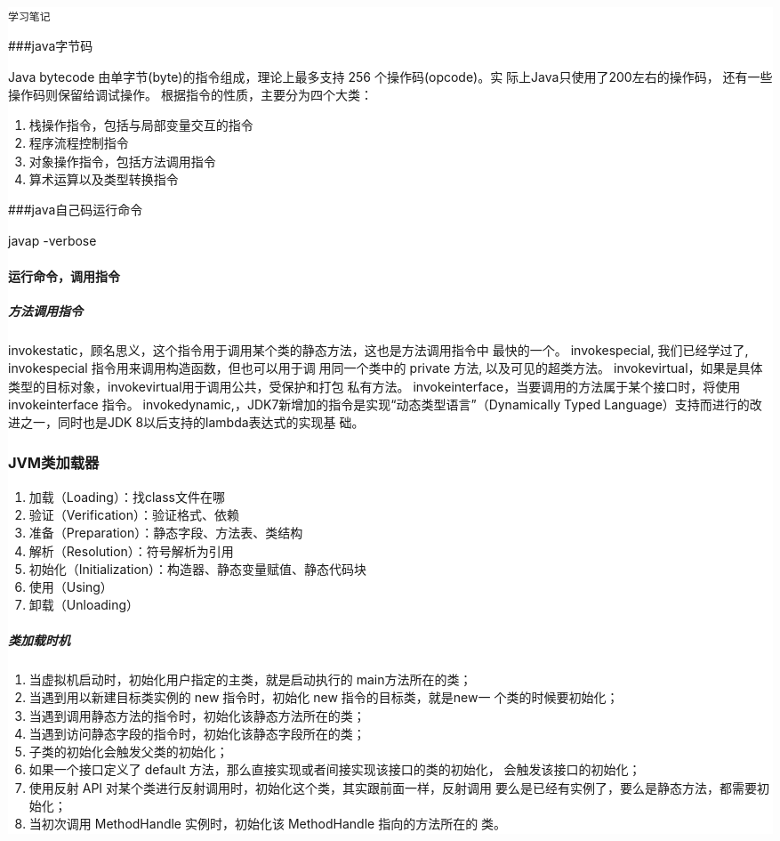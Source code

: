     学习笔记

###java字节码

Java bytecode 由单字节(byte)的指令组成，理论上最多支持 256 个操作码(opcode)。实
际上Java只使用了200左右的操作码， 还有一些操作码则保留给调试操作。
根据指令的性质，主要分为四个大类：
1. 栈操作指令，包括与局部变量交互的指令
2. 程序流程控制指令
3. 对象操作指令，包括方法调用指令
4. 算术运算以及类型转换指令

###java自己码运行命令

javap -verbose



#### 运行命令，调用指令

##### 方法调用指令

invokestatic，顾名思义，这个指令用于调用某个类的静态方法，这也是方法调用指令中
最快的一个。
invokespecial, 我们已经学过了, invokespecial 指令用来调用构造函数，但也可以用于调
用同一个类中的 private 方法, 以及可见的超类方法。
invokevirtual，如果是具体类型的目标对象，invokevirtual用于调用公共，受保护和打包
私有方法。
invokeinterface，当要调用的方法属于某个接口时，将使用 invokeinterface 指令。
invokedynamic,，JDK7新增加的指令是实现“动态类型语言”（Dynamically Typed 
Language）支持而进行的改进之一，同时也是JDK 8以后支持的lambda表达式的实现基
础。



### JVM类加载器

1. 加载（Loading）：找class文件在哪
2. 验证（Verification）：验证格式、依赖
3. 准备（Preparation）：静态字段、方法表、类结构
4. 解析（Resolution）：符号解析为引用
5. 初始化（Initialization）：构造器、静态变量赋值、静态代码块
6. 使用（Using）
7. 卸载（Unloading）

##### 类加载时机

1. 当虚拟机启动时，初始化用户指定的主类，就是启动执行的 main方法所在的类；
2. 当遇到用以新建目标类实例的 new 指令时，初始化 new 指令的目标类，就是new一
个类的时候要初始化；
3. 当遇到调用静态方法的指令时，初始化该静态方法所在的类；
4. 当遇到访问静态字段的指令时，初始化该静态字段所在的类；
5. 子类的初始化会触发父类的初始化；
6. 如果一个接口定义了 default 方法，那么直接实现或者间接实现该接口的类的初始化，
会触发该接口的初始化；
7. 使用反射 API 对某个类进行反射调用时，初始化这个类，其实跟前面一样，反射调用
要么是已经有实例了，要么是静态方法，都需要初始化；
8. 当初次调用 MethodHandle 实例时，初始化该 MethodHandle 指向的方法所在的
类。
